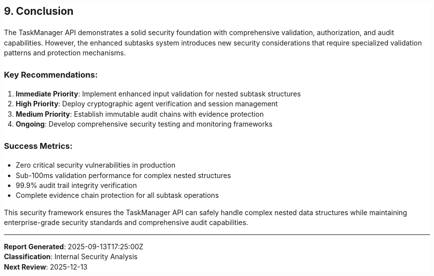 
## 9. Conclusion

The TaskManager API demonstrates a solid security foundation with comprehensive validation, authorization, and audit capabilities. However, the enhanced subtasks system introduces new security considerations that require specialized validation patterns and protection mechanisms.

### Key Recommendations:

1. **Immediate Priority**: Implement enhanced input validation for nested subtask structures
2. **High Priority**: Deploy cryptographic agent verification and session management
3. **Medium Priority**: Establish immutable audit chains with evidence protection
4. **Ongoing**: Develop comprehensive security testing and monitoring frameworks

### Success Metrics:

- Zero critical security vulnerabilities in production
- Sub-100ms validation performance for complex nested structures
- 99.9% audit trail integrity verification
- Complete evidence chain protection for all subtask operations

This security framework ensures the TaskManager API can safely handle complex nested data structures while maintaining enterprise-grade security standards and comprehensive audit capabilities.

---

**Report Generated**: 2025-09-13T17:25:00Z  
**Classification**: Internal Security Analysis  
**Next Review**: 2025-12-13